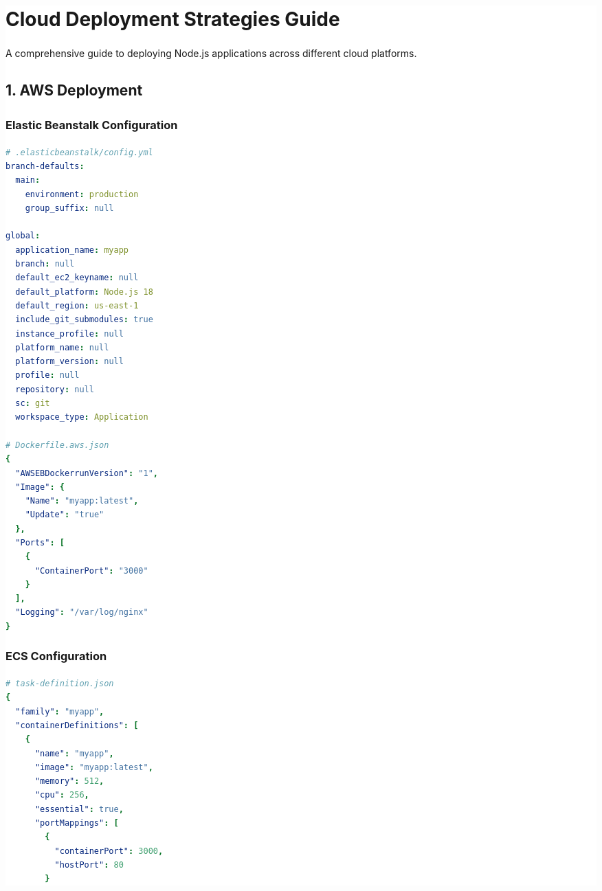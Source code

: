 # Cloud Deployment Strategies Guide

A comprehensive guide to deploying Node.js applications across different cloud platforms.

## 1. AWS Deployment

### Elastic Beanstalk Configuration
```yaml
# .elasticbeanstalk/config.yml
branch-defaults:
  main:
    environment: production
    group_suffix: null

global:
  application_name: myapp
  branch: null
  default_ec2_keyname: null
  default_platform: Node.js 18
  default_region: us-east-1
  include_git_submodules: true
  instance_profile: null
  platform_name: null
  platform_version: null
  profile: null
  repository: null
  sc: git
  workspace_type: Application

# Dockerfile.aws.json
{
  "AWSEBDockerrunVersion": "1",
  "Image": {
    "Name": "myapp:latest",
    "Update": "true"
  },
  "Ports": [
    {
      "ContainerPort": "3000"
    }
  ],
  "Logging": "/var/log/nginx"
}
```

### ECS Configuration
```yaml
# task-definition.json
{
  "family": "myapp",
  "containerDefinitions": [
    {
      "name": "myapp",
      "image": "myapp:latest",
      "memory": 512,
      "cpu": 256,
      "essential": true,
      "portMappings": [
        {
          "containerPort": 3000,
          "hostPort": 80
        }
```